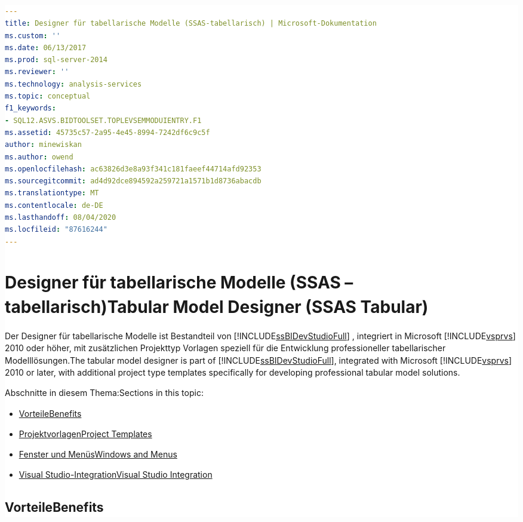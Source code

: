 ```yaml
---
title: Designer für tabellarische Modelle (SSAS-tabellarisch) | Microsoft-Dokumentation
ms.custom: ''
ms.date: 06/13/2017
ms.prod: sql-server-2014
ms.reviewer: ''
ms.technology: analysis-services
ms.topic: conceptual
f1_keywords:
- SQL12.ASVS.BIDTOOLSET.TOPLEVSEMMODUIENTRY.F1
ms.assetid: 45735c57-2a95-4e45-8994-7242df6c9c5f
author: minewiskan
ms.author: owend
ms.openlocfilehash: ac63826d3e8a93f341c181faeef44714afd92353
ms.sourcegitcommit: ad4d92dce894592a259721a1571b1d8736abacdb
ms.translationtype: MT
ms.contentlocale: de-DE
ms.lasthandoff: 08/04/2020
ms.locfileid: "87616244"
---
```

# <a name="tabular-model-designer-ssas-tabular"></a><span data-ttu-id="f6d60-102">Designer für tabellarische Modelle (SSAS – tabellarisch)</span><span class="sxs-lookup"><span data-stu-id="f6d60-102">Tabular Model Designer (SSAS Tabular)</span></span>
  <span data-ttu-id="f6d60-103">Der Designer für tabellarische Modelle ist Bestandteil von [!INCLUDE[ssBIDevStudioFull](../includes/ssbidevstudiofull-md.md)] , integriert in Microsoft [!INCLUDE[vsprvs](../includes/vsprvs-md.md)] 2010 oder höher, mit zusätzlichen Projekttyp Vorlagen speziell für die Entwicklung professioneller tabellarischer Modelllösungen.</span><span class="sxs-lookup"><span data-stu-id="f6d60-103">The tabular model designer is part of [!INCLUDE[ssBIDevStudioFull](../includes/ssbidevstudiofull-md.md)], integrated with Microsoft [!INCLUDE[vsprvs](../includes/vsprvs-md.md)] 2010 or later, with additional project type templates specifically for developing professional tabular model solutions.</span></span>  
  
 <span data-ttu-id="f6d60-104">Abschnitte in diesem Thema:</span><span class="sxs-lookup"><span data-stu-id="f6d60-104">Sections in this topic:</span></span>  
  
-   [<span data-ttu-id="f6d60-105">Vorteile</span><span class="sxs-lookup"><span data-stu-id="f6d60-105">Benefits</span></span>](#bkmk_benefits)  
  
-   [<span data-ttu-id="f6d60-106">Projektvorlagen</span><span class="sxs-lookup"><span data-stu-id="f6d60-106">Project Templates</span></span>](#bkmk_proj_temp)  
  
-   [<span data-ttu-id="f6d60-107">Fenster und Menüs</span><span class="sxs-lookup"><span data-stu-id="f6d60-107">Windows and Menus</span></span>](#bkmk_wind_men)  
  
-   [<span data-ttu-id="f6d60-108">Visual Studio-Integration</span><span class="sxs-lookup"><span data-stu-id="f6d60-108">Visual Studio Integration</span></span>](#bkmk_vsint)  
  
##  <a name="benefits"></a><a name="bkmk_benefits"></a> <span data-ttu-id="f6d60-109">Vorteile</span><span class="sxs-lookup"><span data-stu-id="f6d60-109">Benefits</span></span>  